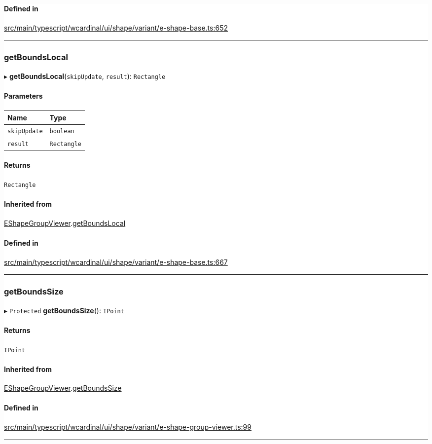#### Defined in

[src/main/typescript/wcardinal/ui/shape/variant/e-shape-base.ts:652](https://github.com/winter-cardinal/winter-cardinal-ui/blob/v0.227.0/src/main/typescript/wcardinal/ui/shape/variant/e-shape-base.ts#L652)

___

### getBoundsLocal

▸ **getBoundsLocal**(`skipUpdate`, `result`): `Rectangle`

#### Parameters

| Name | Type |
| :------ | :------ |
| `skipUpdate` | `boolean` |
| `result` | `Rectangle` |

#### Returns

`Rectangle`

#### Inherited from

[EShapeGroupViewer](EShapeGroupViewer.md).[getBoundsLocal](EShapeGroupViewer.md#getboundslocal)

#### Defined in

[src/main/typescript/wcardinal/ui/shape/variant/e-shape-base.ts:667](https://github.com/winter-cardinal/winter-cardinal-ui/blob/v0.227.0/src/main/typescript/wcardinal/ui/shape/variant/e-shape-base.ts#L667)

___

### getBoundsSize

▸ `Protected` **getBoundsSize**(): `IPoint`

#### Returns

`IPoint`

#### Inherited from

[EShapeGroupViewer](EShapeGroupViewer.md).[getBoundsSize](EShapeGroupViewer.md#getboundssize)

#### Defined in

[src/main/typescript/wcardinal/ui/shape/variant/e-shape-group-viewer.ts:99](https://github.com/winter-cardinal/winter-cardinal-ui/blob/v0.227.0/src/main/typescript/wcardinal/ui/shape/variant/e-shape-group-viewer.ts#L99)

___
